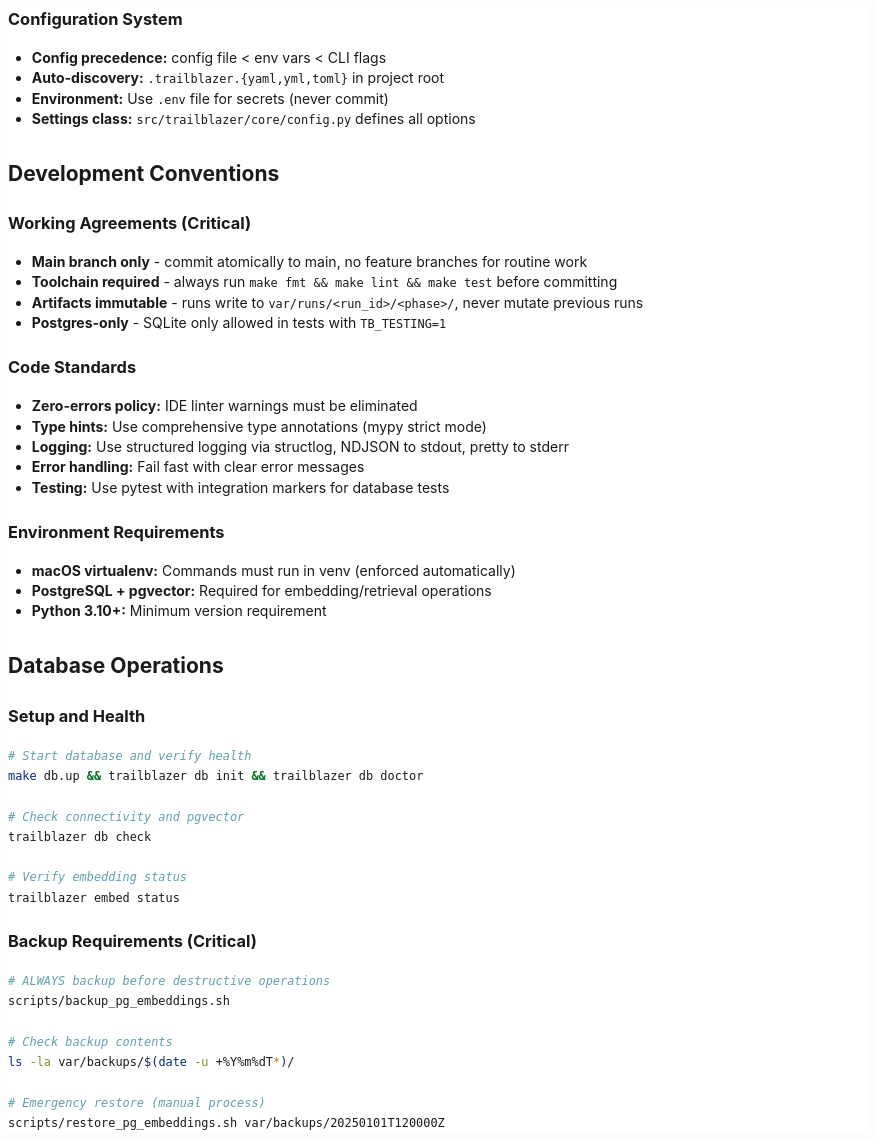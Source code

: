 ### Configuration System

- **Config precedence:** config file < env vars < CLI flags
- **Auto-discovery:** `.trailblazer.{yaml,yml,toml}` in project root
- **Environment:** Use `.env` file for secrets (never commit)
- **Settings class:** `src/trailblazer/core/config.py` defines all options

## Development Conventions

### Working Agreements (Critical)

- **Main branch only** - commit atomically to main, no feature branches for routine work
- **Toolchain required** - always run `make fmt && make lint && make test` before committing
- **Artifacts immutable** - runs write to `var/runs/<run_id>/<phase>/`, never mutate previous runs
- **Postgres-only** - SQLite only allowed in tests with `TB_TESTING=1`

### Code Standards

- **Zero-errors policy:** IDE linter warnings must be eliminated
- **Type hints:** Use comprehensive type annotations (mypy strict mode)
- **Logging:** Use structured logging via structlog, NDJSON to stdout, pretty to stderr
- **Error handling:** Fail fast with clear error messages
- **Testing:** Use pytest with integration markers for database tests

### Environment Requirements

- **macOS virtualenv:** Commands must run in venv (enforced automatically)
- **PostgreSQL + pgvector:** Required for embedding/retrieval operations
- **Python 3.10+:** Minimum version requirement

## Database Operations

### Setup and Health

```bash
# Start database and verify health
make db.up && trailblazer db init && trailblazer db doctor

# Check connectivity and pgvector
trailblazer db check

# Verify embedding status
trailblazer embed status
```

### Backup Requirements (Critical)

```bash
# ALWAYS backup before destructive operations
scripts/backup_pg_embeddings.sh

# Check backup contents  
ls -la var/backups/$(date -u +%Y%m%dT*)/

# Emergency restore (manual process)
scripts/restore_pg_embeddings.sh var/backups/20250101T120000Z
```
